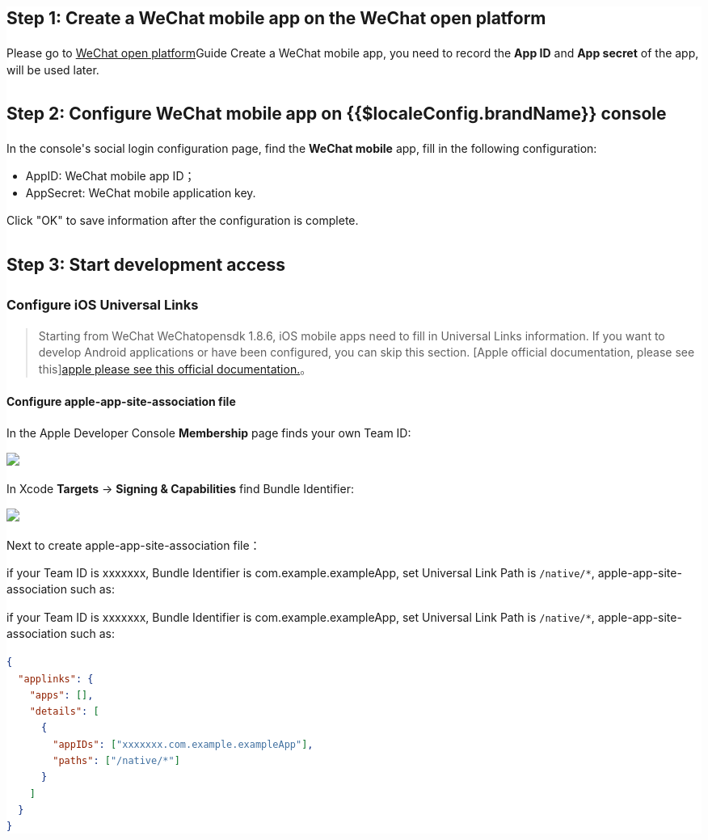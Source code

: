 ## Step 1: Create a WeChat mobile app on the WeChat open platform

Please go to [WeChat open platform](https://open.weixin.qq.com/cgi-bin/frame?t=home/app_tmpl&lang=zh_CN)Guide Create a WeChat mobile app, you need to record the **App ID** and **App secret** of the app, will be used later.

## Step 2: Configure WeChat mobile app on {{$localeConfig.brandName}} console

In the console's social login configuration page, find the **WeChat mobile** app, fill in the following configuration:

- AppID: WeChat mobile app ID；
- AppSecret: WeChat mobile application key.

Click "OK" to save information after the configuration is complete.

## Step 3: Start development access

### Configure iOS Universal Links

> Starting from WeChat WeChatopensdk 1.8.6, iOS mobile apps need to fill in Universal Links information. If you want to develop Android applications or have been configured, you can skip this section. [Apple official documentation, please see this][apple please see this official documentation.](https://developer.apple.com/documentation/uikit/inter-process_communication/allowing_apps_and_websites_to_link_to_your_content/enabling_universal_links)。

#### Configure apple-app-site-association file

In the Apple Developer Console **Membership** page finds your own Team ID:

![](https://cdn.authing.cn/blog/image%20%28475%29.png)

In Xcode **Targets** -&gt; **Signing & Capabilities** find Bundle Identifier:

![](https://cdn.authing.cn/blog/image%20%28395%29.png)

Next to create apple-app-site-association file：

if your Team ID is xxxxxxx, Bundle Identifier is com.example.exampleApp, set Universal Link Path is `/native/*`, apple-app-site-association such as:

if your Team ID is xxxxxxx, Bundle Identifier is com.example.exampleApp, set Universal Link Path is `/native/*`, apple-app-site-association such as:

```json
{
  "applinks": {
    "apps": [],
    "details": [
      {
        "appIDs": ["xxxxxxx.com.example.exampleApp"],
        "paths": ["/native/*"]
      }
    ]
  }
}
```
